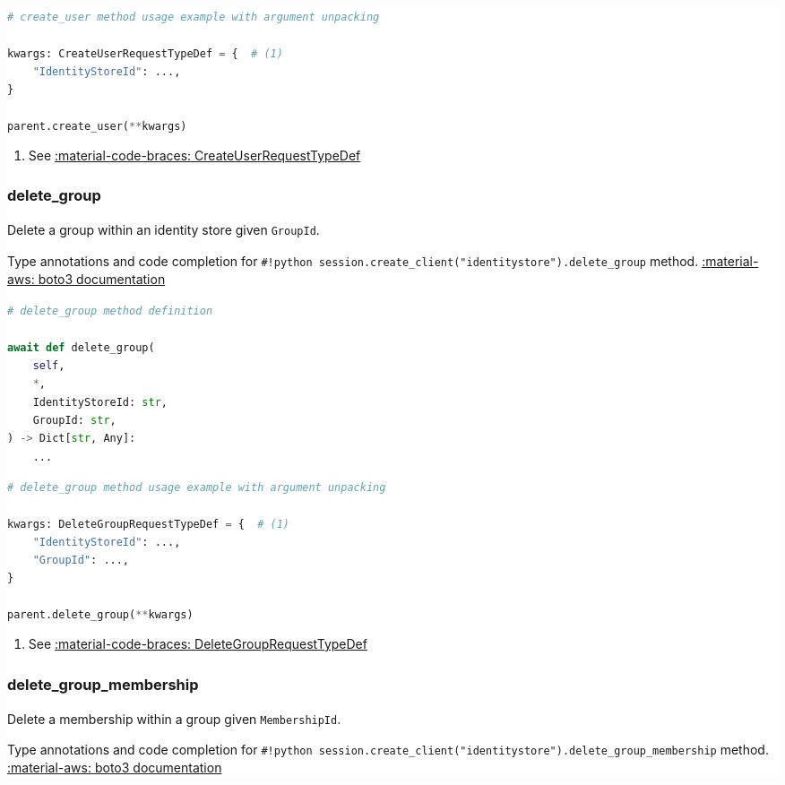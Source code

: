 
```python
# create_user method usage example with argument unpacking

kwargs: CreateUserRequestTypeDef = {  # (1)
    "IdentityStoreId": ...,
}

parent.create_user(**kwargs)
```

1. See [:material-code-braces: CreateUserRequestTypeDef](./type_defs.md#createuserrequesttypedef) 

### delete\_group

Delete a group within an identity store given <code>GroupId</code>.

Type annotations and code completion for `#!python session.create_client("identitystore").delete_group` method.
[:material-aws: boto3 documentation](https://boto3.amazonaws.com/v1/documentation/api/latest/reference/services/identitystore/client/delete_group.html)

```python
# delete_group method definition

await def delete_group(
    self,
    *,
    IdentityStoreId: str,
    GroupId: str,
) -> Dict[str, Any]:
    ...
```



```python
# delete_group method usage example with argument unpacking

kwargs: DeleteGroupRequestTypeDef = {  # (1)
    "IdentityStoreId": ...,
    "GroupId": ...,
}

parent.delete_group(**kwargs)
```

1. See [:material-code-braces: DeleteGroupRequestTypeDef](./type_defs.md#deletegrouprequesttypedef) 

### delete\_group\_membership

Delete a membership within a group given <code>MembershipId</code>.

Type annotations and code completion for `#!python session.create_client("identitystore").delete_group_membership` method.
[:material-aws: boto3 documentation](https://boto3.amazonaws.com/v1/documentation/api/latest/reference/services/identitystore/client/delete_group_membership.html)
